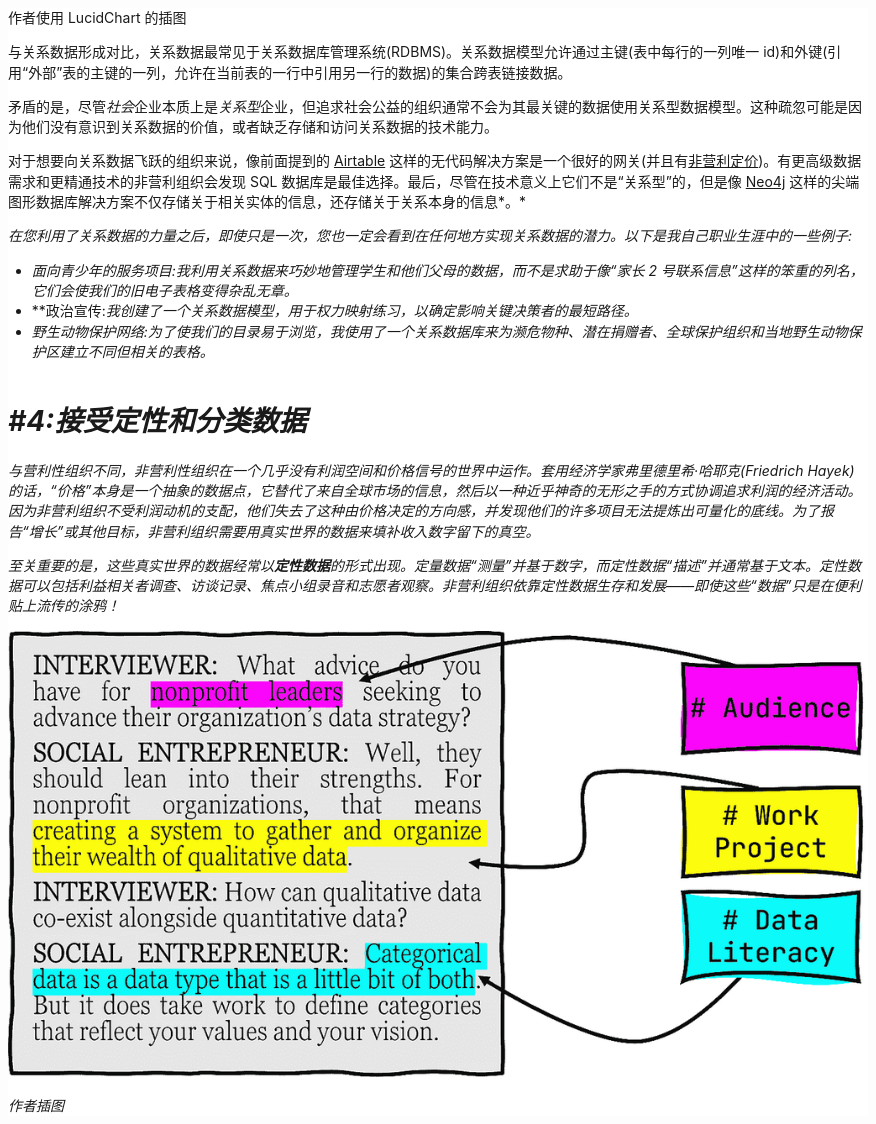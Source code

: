 作者使用 LucidChart 的插图

与关系数据形成对比，关系数据最常见于关系数据库管理系统(RDBMS)。关系数据模型允许通过主键(表中每行的一列唯一 id)和外键(引用“外部”表的主键的一列，允许在当前表的一行中引用另一行的数据)的集合跨表链接数据。

矛盾的是，尽管*社会*企业本质上是*关系型*企业，但追求社会公益的组织通常不会为其最关键的数据使用关系型数据模型。这种疏忽可能是因为他们没有意识到关系数据的价值，或者缺乏存储和访问关系数据的技术能力。

对于想要向关系数据飞跃的组织来说，像前面提到的 [Airtable](https://airtable.com/invite/r/9jyJBxR8) 这样的无代码解决方案是一个很好的网关(并且有[非营利定价](https://support.airtable.com/hc/en-us/articles/360008649233-Nonprofit-and-educational-plans-FAQs))。有更高级数据需求和更精通技术的非营利组织会发现 SQL 数据库是最佳选择。最后，尽管在技术意义上它们不是“关系型”的，但是像 [Neo4j](https://neo4j.com/product/) 这样的尖端图形数据库解决方案不仅存储关于相关实体的信息，还存储关于关系本身的信息*。*

*在您利用了关系数据的力量之后，即使只是一次，您也一定会看到在任何地方实现关系数据的潜力。以下是我自己职业生涯中的一些例子:*

*   **面向青少年的服务项目*:我利用关系数据来巧妙地管理学生和他们父母的数据，而不是求助于像“家长 2 号联系信息”这样的笨重的列名，它们会使我们的旧电子表格变得杂乱无章。*
*   **政治宣传:*我创建了一个关系数据模型，用于权力映射练习，以确定影响关键决策者的最短路径。*
*   **野生动物保护网络*:为了使我们的目录易于浏览，我使用了一个关系数据库来为濒危物种、潜在捐赠者、全球保护组织和当地野生动物保护区建立不同但相关的表格。*

# *#4:接受定性和分类数据*

*与营利性组织不同，非营利性组织在一个几乎没有利润空间和价格信号的世界中运作。套用经济学家弗里德里希·哈耶克(Friedrich Hayek)的话，“价格”本身是一个抽象的数据点，它替代了来自全球市场的信息，然后以一种近乎神奇的无形之手的方式协调追求利润的经济活动。因为非营利组织不受利润动机的支配，他们失去了这种由价格决定的方向感，并发现他们的许多项目无法提炼出可量化的底线。为了报告“增长”或其他目标，非营利组织需要用真实世界的数据来填补收入数字留下的真空。*

*至关重要的是，这些真实世界的数据经常以**定性数据**的形式出现。定量数据“测量”并基于数字，而定性数据“描述”并通常基于文本。定性数据可以包括利益相关者调查、访谈记录、焦点小组录音和志愿者观察。非营利组织依靠定性数据生存和发展——即使这些“数据”只是在便利贴上流传的涂鸦！*

*![](img/1fd3083c81844d472ccac45931cf79fc.png)*

*作者插图*
